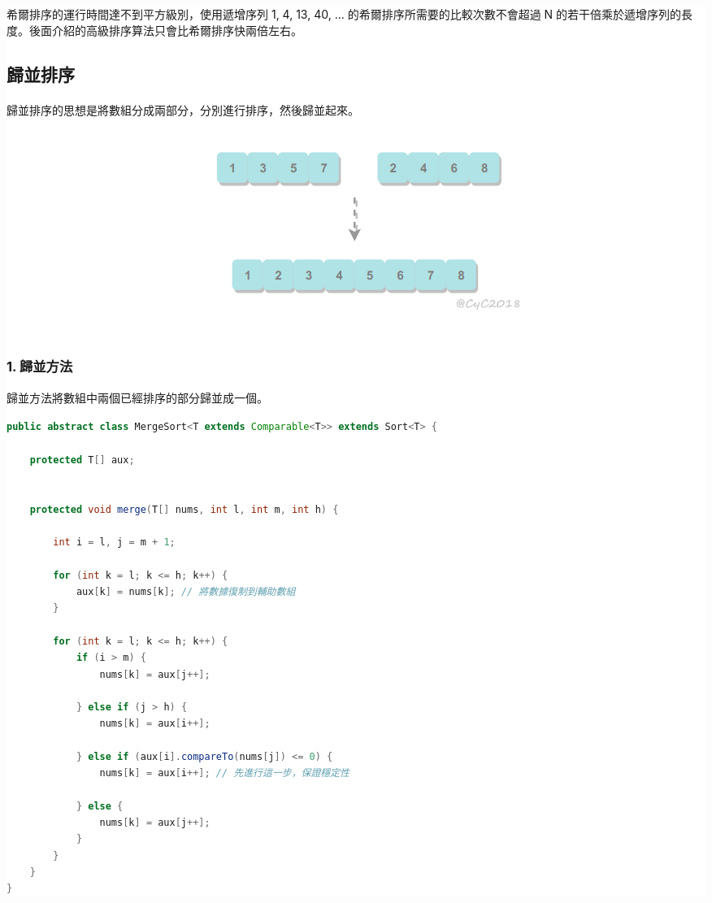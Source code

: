 希爾排序的運行時間達不到平方級別，使用遞增序列 1, 4, 13, 40, ...  的希爾排序所需要的比較次數不會超過 N 的若干倍乘於遞增序列的長度。後面介紹的高級排序算法只會比希爾排序快兩倍左右。

## 歸並排序

歸並排序的思想是將數組分成兩部分，分別進行排序，然後歸並起來。

<div align="center"> <img src="pics/2_200.png"/> </div><br>

### 1. 歸並方法

歸並方法將數組中兩個已經排序的部分歸並成一個。

```java
public abstract class MergeSort<T extends Comparable<T>> extends Sort<T> {

    protected T[] aux;


    protected void merge(T[] nums, int l, int m, int h) {

        int i = l, j = m + 1;

        for (int k = l; k <= h; k++) {
            aux[k] = nums[k]; // 將數據復制到輔助數組
        }

        for (int k = l; k <= h; k++) {
            if (i > m) {
                nums[k] = aux[j++];

            } else if (j > h) {
                nums[k] = aux[i++];

            } else if (aux[i].compareTo(nums[j]) <= 0) {
                nums[k] = aux[i++]; // 先進行這一步，保證穩定性

            } else {
                nums[k] = aux[j++];
            }
        }
    }
}
```
